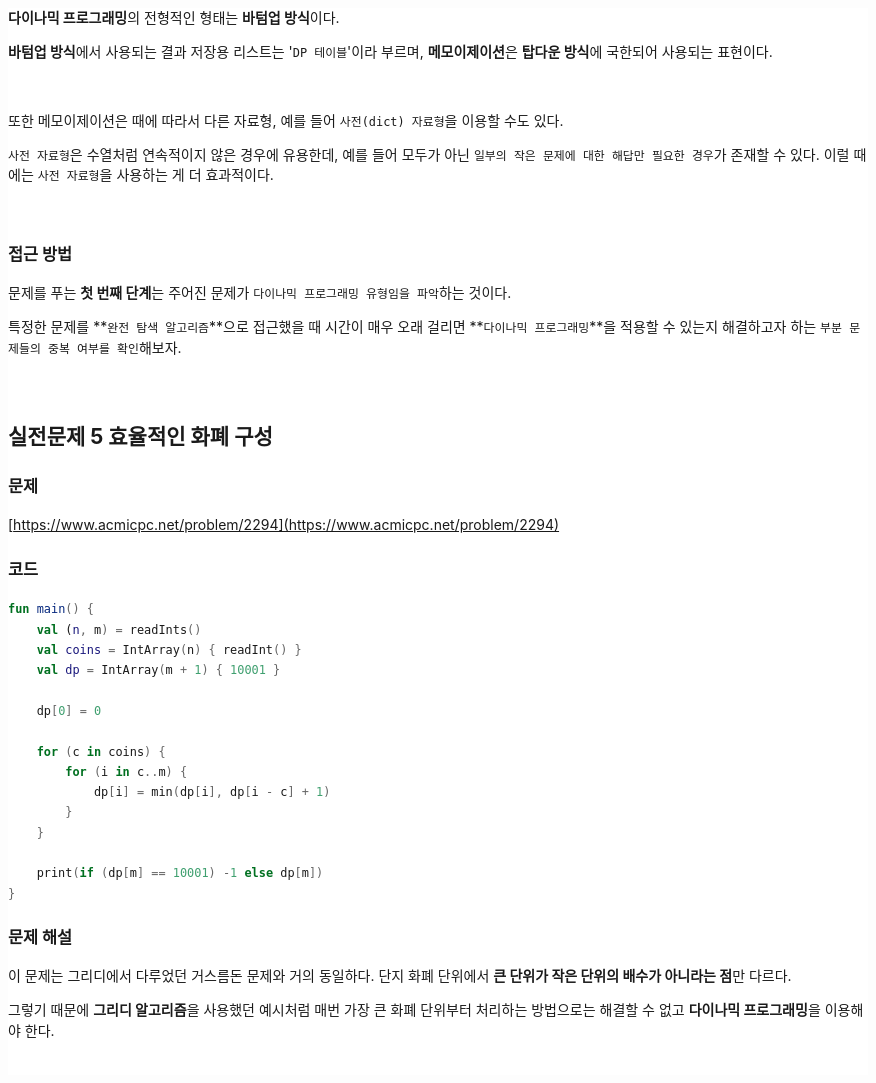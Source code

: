 **다이나믹 프로그래밍**의 전형적인 형태는 **바텀업 방식**이다.

**바텀업 방식**에서 사용되는 결과 저장용 리스트는 '`DP 테이블`'이라 부르며, **메모이제이션**은 **탑다운 방식**에 국한되어 사용되는 표현이다.

</br>

또한 메모이제이션은 때에 따라서 다른 자료형, 예를 들어 `사전(dict) 자료형`을 이용할 수도 있다.

`사전 자료형`은 수열처럼 연속적이지 않은 경우에 유용한데, 예를 들어 모두가 아닌 `일부의 작은 문제에 대한 해답만 필요한 경우`가 존재할 수 있다. 이럴 때에는 `사전 자료형`을 사용하는 게 더 효과적이다.

</br>

### 접근 방법

문제를 푸는 **첫 번째 단계**는 주어진 문제가 `다이나믹 프로그래밍 유형임을 파악`하는 것이다.

특정한 문제를 **`완전 탐색 알고리즘`**으로 접근했을 때 시간이 매우 오래 걸리면 **`다이나믹 프로그래밍`**을 적용할 수 있는지 해결하고자 하는 `부분 문제들의 중복 여부를 확인`해보자.

</br>

## 실전문제 5 효율적인 화폐 구성

### 문제

[https://www.acmicpc.net/problem/2294](https://www.acmicpc.net/problem/2294)

### 코드

```kotlin
fun main() {
    val (n, m) = readInts()
    val coins = IntArray(n) { readInt() }
    val dp = IntArray(m + 1) { 10001 }

    dp[0] = 0

    for (c in coins) {
        for (i in c..m) {
            dp[i] = min(dp[i], dp[i - c] + 1)
        }
    }

    print(if (dp[m] == 10001) -1 else dp[m])
}
```

### 문제 해설

이 문제는 그리디에서 다루었던 거스름돈 문제와 거의 동일하다. 단지 화폐 단위에서 **큰 단위가 작은 단위의 배수가 아니라는 점**만 다르다.

그렇기 때문에 **그리디 알고리즘**을 사용했던 예시처럼 매번 가장 큰 화폐 단위부터 처리하는 방법으로는 해결할 수 없고 **다이나믹 프로그래밍**을 이용해야 한다.

</br>
